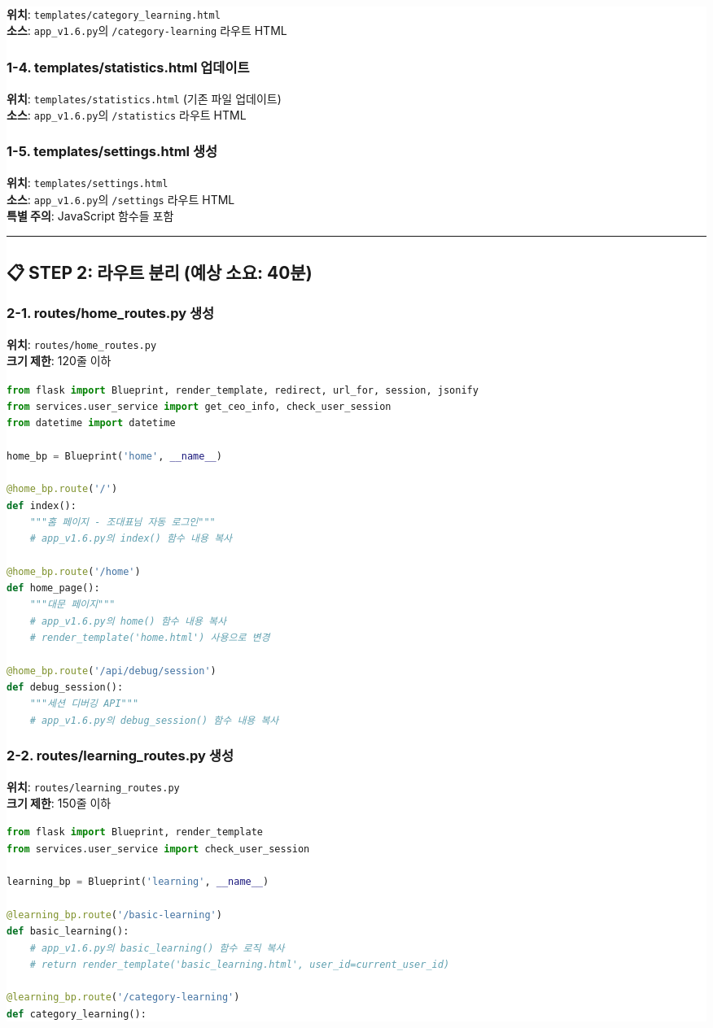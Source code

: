 **위치**: `templates/category_learning.html`  
**소스**: `app_v1.6.py`의 `/category-learning` 라우트 HTML  

### **1-4. templates/statistics.html 업데이트**

**위치**: `templates/statistics.html` (기존 파일 업데이트)  
**소스**: `app_v1.6.py`의 `/statistics` 라우트 HTML  

### **1-5. templates/settings.html 생성**

**위치**: `templates/settings.html`  
**소스**: `app_v1.6.py`의 `/settings` 라우트 HTML  
**특별 주의**: JavaScript 함수들 포함  

---

## 📋 **STEP 2: 라우트 분리 (예상 소요: 40분)**

### **2-1. routes/home_routes.py 생성**

**위치**: `routes/home_routes.py`  
**크기 제한**: 120줄 이하  

```python
from flask import Blueprint, render_template, redirect, url_for, session, jsonify
from services.user_service import get_ceo_info, check_user_session
from datetime import datetime

home_bp = Blueprint('home', __name__)

@home_bp.route('/')
def index():
    """홈 페이지 - 조대표님 자동 로그인"""
    # app_v1.6.py의 index() 함수 내용 복사
    
@home_bp.route('/home')
def home_page():
    """대문 페이지"""
    # app_v1.6.py의 home() 함수 내용 복사
    # render_template('home.html') 사용으로 변경
    
@home_bp.route('/api/debug/session')
def debug_session():
    """세션 디버깅 API"""
    # app_v1.6.py의 debug_session() 함수 내용 복사
```

### **2-2. routes/learning_routes.py 생성**

**위치**: `routes/learning_routes.py`  
**크기 제한**: 150줄 이하  

```python
from flask import Blueprint, render_template
from services.user_service import check_user_session

learning_bp = Blueprint('learning', __name__)

@learning_bp.route('/basic-learning')
def basic_learning():
    # app_v1.6.py의 basic_learning() 함수 로직 복사
    # return render_template('basic_learning.html', user_id=current_user_id)

@learning_bp.route('/category-learning') 
def category_learning():
```